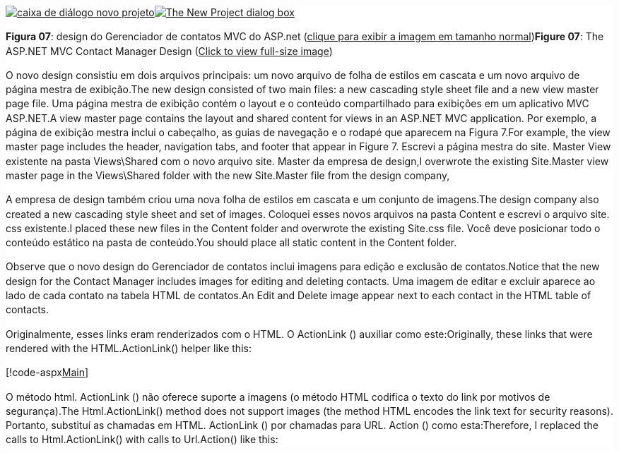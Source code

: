 <span data-ttu-id="bd74e-183">[![caixa de diálogo novo projeto](iteration-2-make-the-application-look-nice-cs/_static/image7.jpg)](iteration-2-make-the-application-look-nice-cs/_static/image13.png)</span><span class="sxs-lookup"><span data-stu-id="bd74e-183">[![The New Project dialog box](iteration-2-make-the-application-look-nice-cs/_static/image7.jpg)](iteration-2-make-the-application-look-nice-cs/_static/image13.png)</span></span>

<span data-ttu-id="bd74e-184">**Figura 07**: design do Gerenciador de contatos MVC do ASP.net ([clique para exibir a imagem em tamanho normal](iteration-2-make-the-application-look-nice-cs/_static/image14.png))</span><span class="sxs-lookup"><span data-stu-id="bd74e-184">**Figure 07**: The ASP.NET MVC Contact Manager Design ([Click to view full-size image](iteration-2-make-the-application-look-nice-cs/_static/image14.png))</span></span>

<span data-ttu-id="bd74e-185">O novo design consistiu em dois arquivos principais: um novo arquivo de folha de estilos em cascata e um novo arquivo de página mestra de exibição.</span><span class="sxs-lookup"><span data-stu-id="bd74e-185">The new design consisted of two main files: a new cascading style sheet file and a new view master page file.</span></span> <span data-ttu-id="bd74e-186">Uma página mestra de exibição contém o layout e o conteúdo compartilhado para exibições em um aplicativo MVC ASP.NET.</span><span class="sxs-lookup"><span data-stu-id="bd74e-186">A view master page contains the layout and shared content for views in an ASP.NET MVC application.</span></span> <span data-ttu-id="bd74e-187">Por exemplo, a página de exibição mestra inclui o cabeçalho, as guias de navegação e o rodapé que aparecem na Figura 7.</span><span class="sxs-lookup"><span data-stu-id="bd74e-187">For example, the view master page includes the header, navigation tabs, and footer that appear in Figure 7.</span></span> <span data-ttu-id="bd74e-188">Escrevi a página mestra do site. Master View existente na pasta Views\Shared com o novo arquivo site. Master da empresa de design,</span><span class="sxs-lookup"><span data-stu-id="bd74e-188">I overwrote the existing Site.Master view master page in the Views\Shared folder with the new Site.Master file from the design company,</span></span>

<span data-ttu-id="bd74e-189">A empresa de design também criou uma nova folha de estilos em cascata e um conjunto de imagens.</span><span class="sxs-lookup"><span data-stu-id="bd74e-189">The design company also created a new cascading style sheet and set of images.</span></span> <span data-ttu-id="bd74e-190">Coloquei esses novos arquivos na pasta Content e escrevi o arquivo site. css existente.</span><span class="sxs-lookup"><span data-stu-id="bd74e-190">I placed these new files in the Content folder and overwrote the existing Site.css file.</span></span> <span data-ttu-id="bd74e-191">Você deve posicionar todo o conteúdo estático na pasta de conteúdo.</span><span class="sxs-lookup"><span data-stu-id="bd74e-191">You should place all static content in the Content folder.</span></span>

<span data-ttu-id="bd74e-192">Observe que o novo design do Gerenciador de contatos inclui imagens para edição e exclusão de contatos.</span><span class="sxs-lookup"><span data-stu-id="bd74e-192">Notice that the new design for the Contact Manager includes images for editing and deleting contacts.</span></span> <span data-ttu-id="bd74e-193">Uma imagem de editar e excluir aparece ao lado de cada contato na tabela HTML de contatos.</span><span class="sxs-lookup"><span data-stu-id="bd74e-193">An Edit and Delete image appear next to each contact in the HTML table of contacts.</span></span>

<span data-ttu-id="bd74e-194">Originalmente, esses links eram renderizados com o HTML. O ActionLink () auxiliar como este:</span><span class="sxs-lookup"><span data-stu-id="bd74e-194">Originally, these links that were rendered with the HTML.ActionLink() helper like this:</span></span>

[!code-aspx[Main](iteration-2-make-the-application-look-nice-cs/samples/sample1.aspx)]

<span data-ttu-id="bd74e-195">O método html. ActionLink () não oferece suporte a imagens (o método HTML codifica o texto do link por motivos de segurança).</span><span class="sxs-lookup"><span data-stu-id="bd74e-195">The Html.ActionLink() method does not support images (the method HTML encodes the link text for security reasons).</span></span> <span data-ttu-id="bd74e-196">Portanto, substituí as chamadas em HTML. ActionLink () por chamadas para URL. Action () como esta:</span><span class="sxs-lookup"><span data-stu-id="bd74e-196">Therefore, I replaced the calls to Html.ActionLink() with calls to Url.Action() like this:</span></span>
